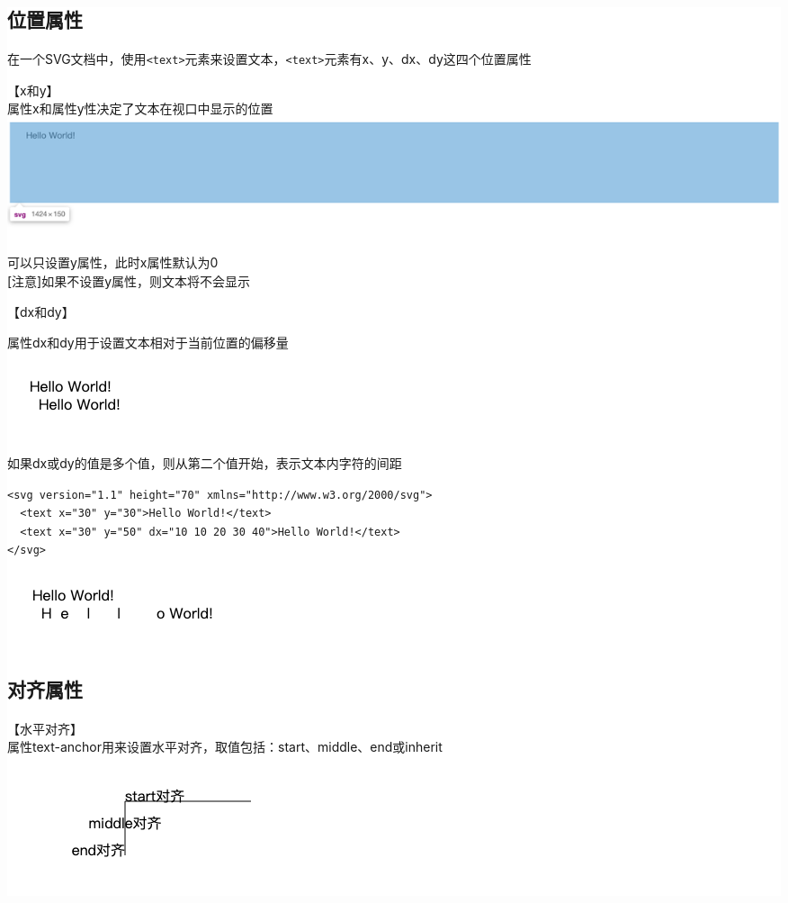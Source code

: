 ## 位置属性
在一个SVG文档中，使用`<text>`元素来设置文本，`<text>`元素有x、y、dx、dy这四个位置属性

【x和y】  
属性x和属性y性决定了文本在视口中显示的位置
![](./image/143.png)

可以只设置y属性，此时x属性默认为0  
[注意]如果不设置y属性，则文本将不会显示

【dx和dy】

属性dx和dy用于设置文本相对于当前位置的偏移量

![](./image/144.png)

如果dx或dy的值是多个值，则从第二个值开始，表示文本内字符的间距
```
<svg version="1.1" height="70" xmlns="http://www.w3.org/2000/svg">
  <text x="30" y="30">Hello World!</text>
  <text x="30" y="50" dx="10 10 20 30 40">Hello World!</text>
</svg>
```
![](./image/145.png)

## 对齐属性
【水平对齐】  
属性text-anchor用来设置水平对齐，取值包括：start、middle、end或inherit

![](./image/146.png)
